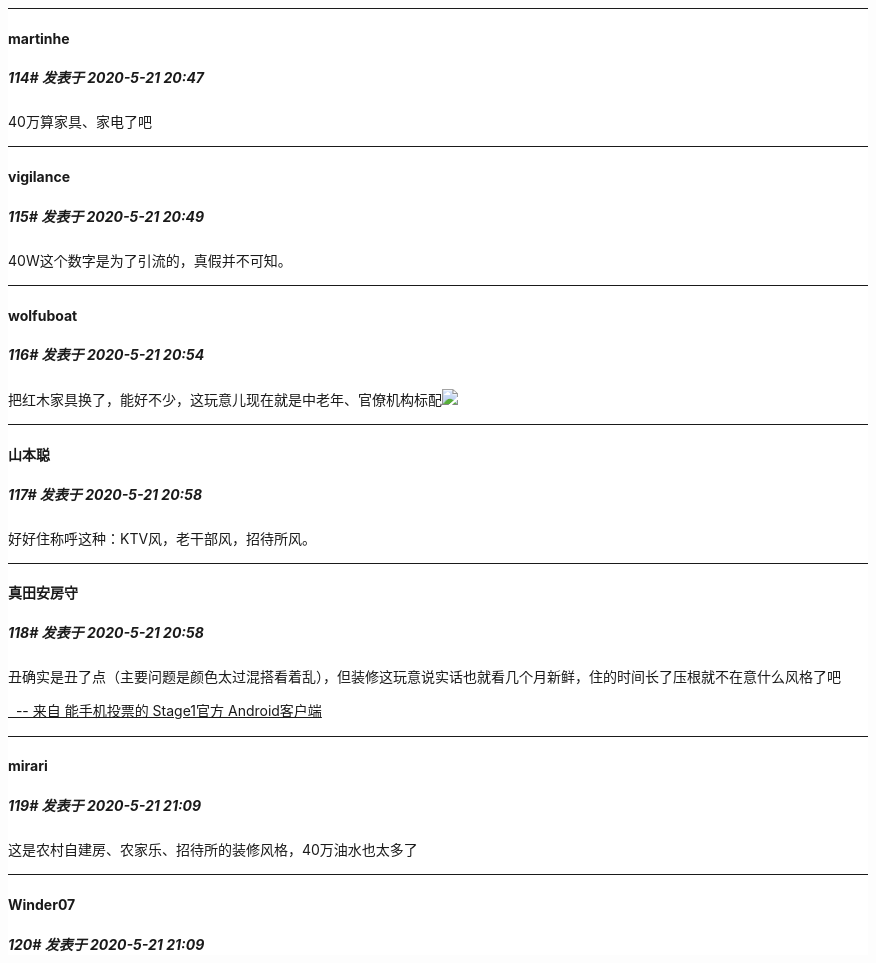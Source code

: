 
-----

####  martinhe  
##### 114#       发表于 2020-5-21 20:47


40万算家具、家电了吧


-----

####  vigilance  
##### 115#       发表于 2020-5-21 20:49


40W这个数字是为了引流的，真假并不可知。


-----

####  wolfuboat  
##### 116#       发表于 2020-5-21 20:54


把红木家具换了，能好不少，这玩意儿现在就是中老年、官僚机构标配<img src="https://static.saraba1st.com/image/smiley/face2017/067.png" referrerpolicy="no-referrer">


-----

####  山本聪  
##### 117#       发表于 2020-5-21 20:58


好好住称呼这种：KTV风，老干部风，招待所风。


-----

####  真田安房守  
##### 118#       发表于 2020-5-21 20:58


丑确实是丑了点（主要问题是颜色太过混搭看着乱），但装修这玩意说实话也就看几个月新鲜，住的时间长了压根就不在意什么风格了吧

[  -- 来自 能手机投票的 Stage1官方 Android客户端](https://www.coolapk.com/apk/140634)


-----

####  mirari  
##### 119#       发表于 2020-5-21 21:09


这是农村自建房、农家乐、招待所的装修风格，40万油水也太多了


-----

####  Winder07  
##### 120#       发表于 2020-5-21 21:09
